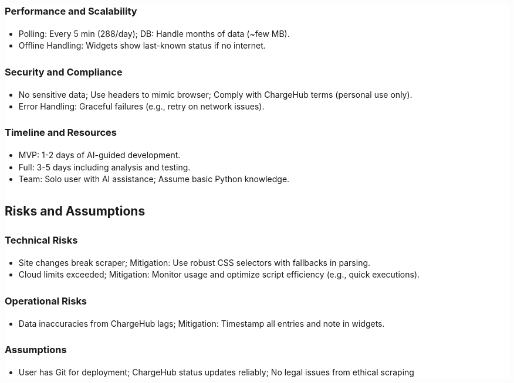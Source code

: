 ### Performance and Scalability
- Polling: Every 5 min (288/day); DB: Handle months of data (~few MB).
- Offline Handling: Widgets show last-known status if no internet.

### Security and Compliance
- No sensitive data; Use headers to mimic browser; Comply with ChargeHub terms (personal use only).
- Error Handling: Graceful failures (e.g., retry on network issues).

### Timeline and Resources
- MVP: 1-2 days of AI-guided development.
- Full: 3-5 days including analysis and testing.
- Team: Solo user with AI assistance; Assume basic Python knowledge.

## Risks and Assumptions
### Technical Risks
- Site changes break scraper; Mitigation: Use robust CSS selectors with fallbacks in parsing.
- Cloud limits exceeded; Mitigation: Monitor usage and optimize script efficiency (e.g., quick executions).
### Operational Risks
- Data inaccuracies from ChargeHub lags; Mitigation: Timestamp all entries and note in widgets.
### Assumptions
- User has Git for deployment; ChargeHub status updates reliably; No legal issues from ethical scraping